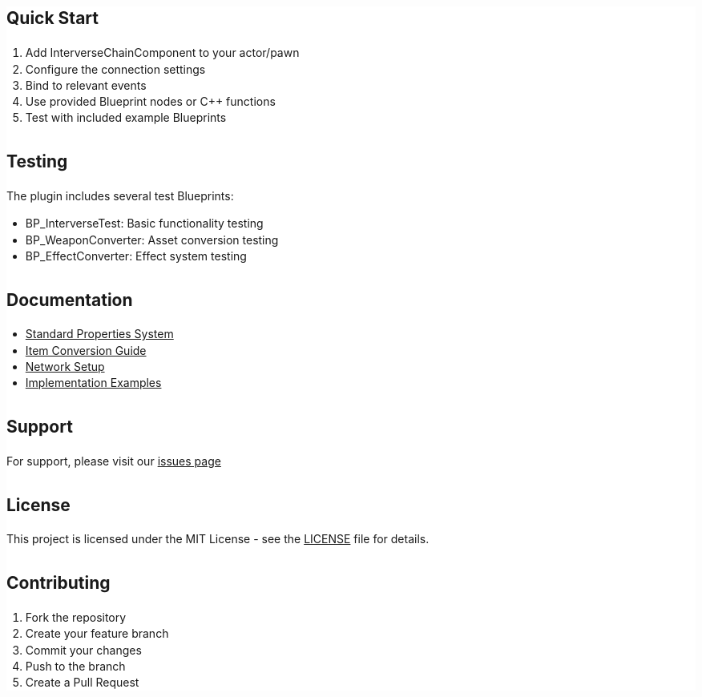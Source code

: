 ```
```

## Quick Start
1. Add InterverseChainComponent to your actor/pawn
2. Configure the connection settings
3. Bind to relevant events
4. Use provided Blueprint nodes or C++ functions
5. Test with included example Blueprints

## Testing
The plugin includes several test Blueprints:
- BP_InterverseTest: Basic functionality testing
- BP_WeaponConverter: Asset conversion testing
- BP_EffectConverter: Effect system testing

## Documentation
- [Standard Properties System](Docs/StandardProperties.md)
- [Item Conversion Guide](Docs/ItemConversion.md)
- [Network Setup](Docs/NetworkSetup.md)
- [Implementation Examples](Docs/Examples.md)

## Support
For support, please visit our [issues page](https://github.com/yourusername/InterverseChainPlugin/issues)

## License
This project is licensed under the MIT License - see the [LICENSE](LICENSE) file for details.

## Contributing
1. Fork the repository
2. Create your feature branch
3. Commit your changes
4. Push to the branch
5. Create a Pull Request